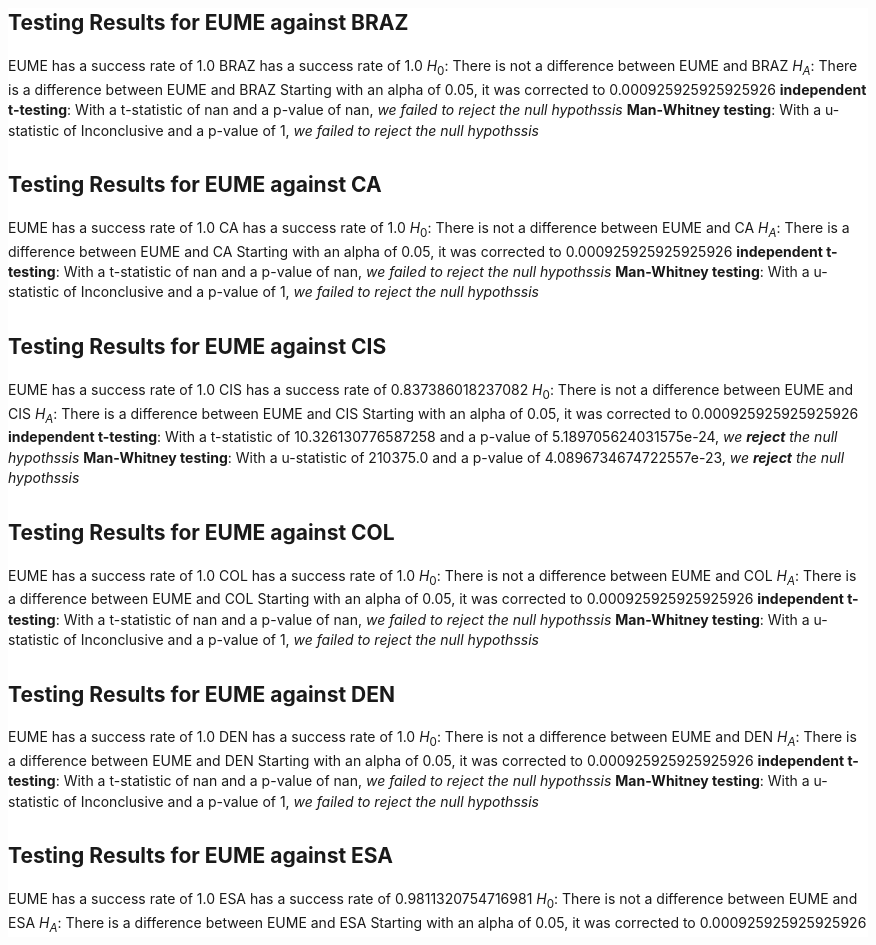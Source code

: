 ## Testing Results for EUME against BRAZ 
EUME has a success rate of 1.0
BRAZ has a success rate of 1.0
$H_{0}$: There is not a difference between EUME and BRAZ
$H_{A}$: There is a difference between EUME and BRAZ
Starting with an alpha of 0.05, it was corrected to 0.000925925925925926
__independent t-testing__: With a t-statistic of nan and a p-value of nan, _we failed to reject the null hypothssis_
__Man-Whitney testing__: With a u-statistic of Inconclusive and a p-value of 1, _we failed to reject the null hypothssis_
## Testing Results for EUME against CA 
EUME has a success rate of 1.0
CA has a success rate of 1.0
$H_{0}$: There is not a difference between EUME and CA
$H_{A}$: There is a difference between EUME and CA
Starting with an alpha of 0.05, it was corrected to 0.000925925925925926
__independent t-testing__: With a t-statistic of nan and a p-value of nan, _we failed to reject the null hypothssis_
__Man-Whitney testing__: With a u-statistic of Inconclusive and a p-value of 1, _we failed to reject the null hypothssis_
## Testing Results for EUME against CIS 
EUME has a success rate of 1.0
CIS has a success rate of 0.837386018237082
$H_{0}$: There is not a difference between EUME and CIS
$H_{A}$: There is a difference between EUME and CIS
Starting with an alpha of 0.05, it was corrected to 0.000925925925925926
__independent t-testing__: With a t-statistic of 10.326130776587258 and a p-value of 5.189705624031575e-24, _we **reject** the null hypothssis_
__Man-Whitney testing__: With a u-statistic of 210375.0 and a p-value of 4.0896734674722557e-23, _we **reject** the null hypothssis_
## Testing Results for EUME against COL 
EUME has a success rate of 1.0
COL has a success rate of 1.0
$H_{0}$: There is not a difference between EUME and COL
$H_{A}$: There is a difference between EUME and COL
Starting with an alpha of 0.05, it was corrected to 0.000925925925925926
__independent t-testing__: With a t-statistic of nan and a p-value of nan, _we failed to reject the null hypothssis_
__Man-Whitney testing__: With a u-statistic of Inconclusive and a p-value of 1, _we failed to reject the null hypothssis_
## Testing Results for EUME against DEN 
EUME has a success rate of 1.0
DEN has a success rate of 1.0
$H_{0}$: There is not a difference between EUME and DEN
$H_{A}$: There is a difference between EUME and DEN
Starting with an alpha of 0.05, it was corrected to 0.000925925925925926
__independent t-testing__: With a t-statistic of nan and a p-value of nan, _we failed to reject the null hypothssis_
__Man-Whitney testing__: With a u-statistic of Inconclusive and a p-value of 1, _we failed to reject the null hypothssis_
## Testing Results for EUME against ESA 
EUME has a success rate of 1.0
ESA has a success rate of 0.9811320754716981
$H_{0}$: There is not a difference between EUME and ESA
$H_{A}$: There is a difference between EUME and ESA
Starting with an alpha of 0.05, it was corrected to 0.000925925925925926